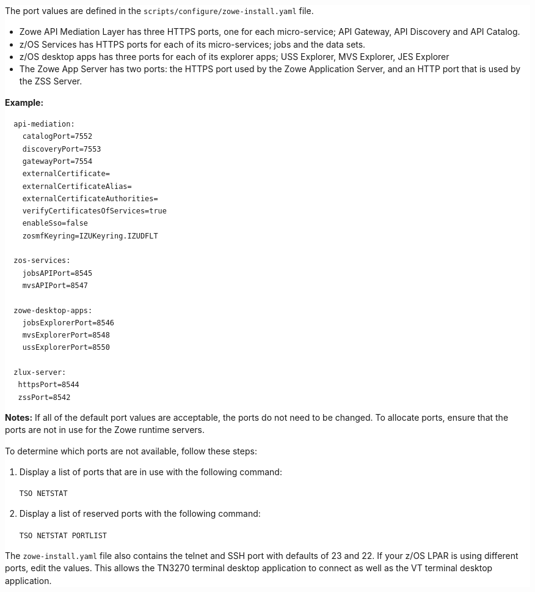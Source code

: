 The port values are defined in the `scripts/configure/zowe-install.yaml` file.  

- Zowe API Mediation Layer has three HTTPS ports, one for each micro-service; API Gateway, API Discovery and API Catalog.  
- z/OS Services has HTTPS ports for each of its micro-services; jobs and the data sets.
- z/OS desktop apps has three ports for each of its explorer apps; USS Explorer, MVS Explorer, JES Explorer
- The Zowe App Server has two ports: the HTTPS port used by the Zowe Application Server, and an HTTP port that is used by the ZSS Server.

**Example:**

  ```
    api-mediation:
      catalogPort=7552
      discoveryPort=7553
      gatewayPort=7554
      externalCertificate=
      externalCertificateAlias=
      externalCertificateAuthorities=
      verifyCertificatesOfServices=true
      enableSso=false
      zosmfKeyring=IZUKeyring.IZUDFLT

    zos-services:
      jobsAPIPort=8545
      mvsAPIPort=8547

    zowe-desktop-apps:
      jobsExplorerPort=8546
      mvsExplorerPort=8548
      ussExplorerPort=8550

    zlux-server:
     httpsPort=8544
     zssPort=8542
  ```

**Notes:** If all of the default port values are acceptable, the ports do not need to be changed. To allocate ports, ensure that the ports are not in use for the Zowe runtime servers.

To determine which ports are not available, follow these steps:

1. Display a list of ports that are in use with the following command:

   ```
   TSO NETSTAT
   ```

2. Display a list of reserved ports with the following command:

   ```
   TSO NETSTAT PORTLIST
   ```

The `zowe-install.yaml` file also contains the telnet and SSH port with defaults of 23 and 22.  If your z/OS LPAR is using different ports, edit the values. This allows the TN3270 terminal desktop application to connect as well as the VT terminal desktop application.
